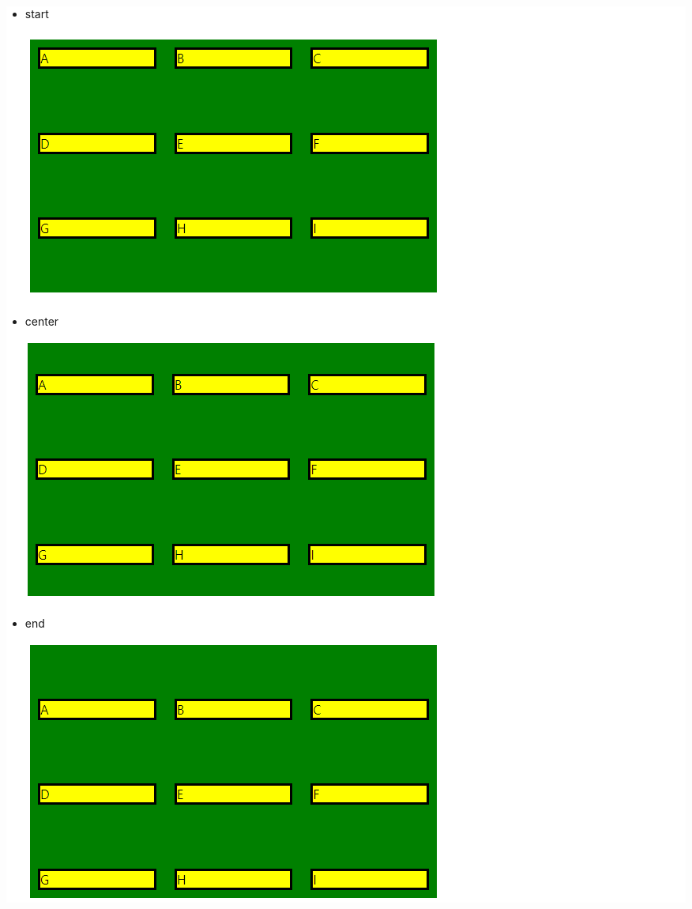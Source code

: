   - start

    ![image-20221113232221409](../../assets/img/post/2022-11-11-webStudy[Position-Display]/image-20221113232221409.png)

  - center

    ![image-20221113232255537](../../assets/img/post/2022-11-11-webStudy[Position-Display]/image-20221113232255537.png)

  - end

    ![image-20221113232310289](../../assets/img/post/2022-11-11-webStudy[Position-Display]/image-20221113232310289.png)
